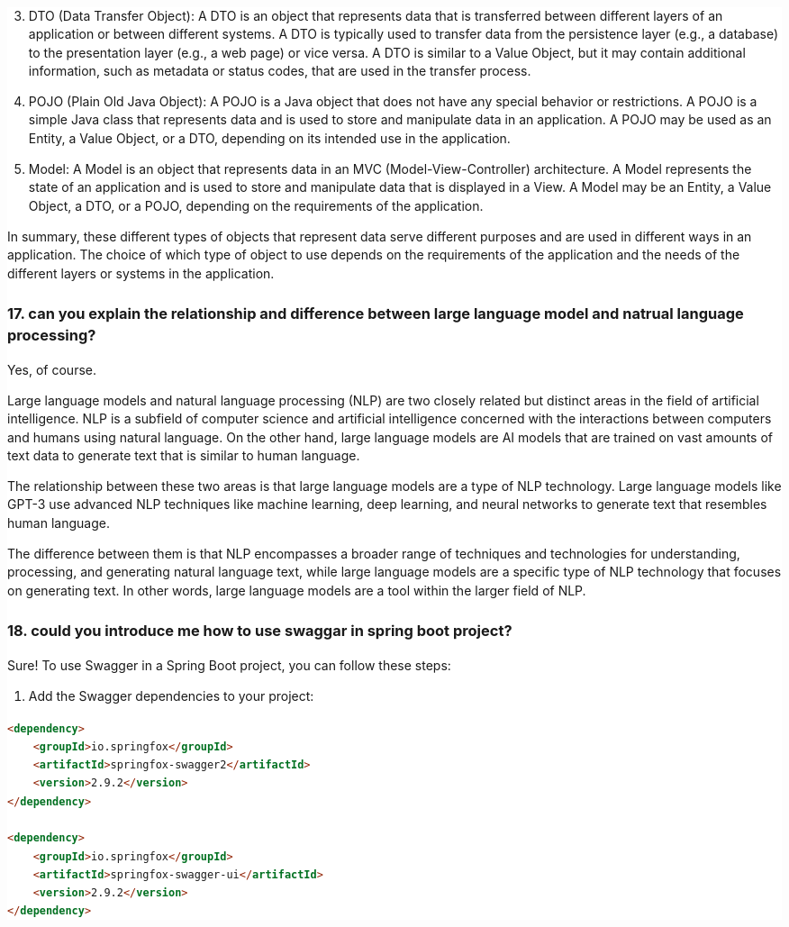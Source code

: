 3. DTO (Data Transfer Object): A DTO is an object that represents data that is transferred between different layers of an application or between different systems. A DTO is typically used to transfer data from the persistence layer (e.g., a database) to the presentation layer (e.g., a web page) or vice versa. A DTO is similar to a Value Object, but it may contain additional information, such as metadata or status codes, that are used in the transfer process.

4. POJO (Plain Old Java Object): A POJO is a Java object that does not have any special behavior or restrictions. A POJO is a simple Java class that represents data and is used to store and manipulate data in an application. A POJO may be used as an Entity, a Value Object, or a DTO, depending on its intended use in the application.

5. Model: A Model is an object that represents data in an MVC (Model-View-Controller) architecture. A Model represents the state of an application and is used to store and manipulate data that is displayed in a View. A Model may be an Entity, a Value Object, a DTO, or a POJO, depending on the requirements of the application.

In summary, these different types of objects that represent data serve different purposes and are used in different ways in an application. The choice of which type of object to use depends on the requirements of the application and the needs of the different layers or systems in the application.

### 17. can you explain the relationship and difference between large language model and natrual language processing?

Yes, of course.

Large language models and natural language processing (NLP) are two closely related but distinct areas in the field of artificial intelligence. NLP is a subfield of computer science and artificial intelligence concerned with the interactions between computers and humans using natural language. On the other hand, large language models are AI models that are trained on vast amounts of text data to generate text that is similar to human language.

The relationship between these two areas is that large language models are a type of NLP technology. Large language models like GPT-3 use advanced NLP techniques like machine learning, deep learning, and neural networks to generate text that resembles human language.

The difference between them is that NLP encompasses a broader range of techniques and technologies for understanding, processing, and generating natural language text, while large language models are a specific type of NLP technology that focuses on generating text. In other words, large language models are a tool within the larger field of NLP.

### 18. could you introduce me how to use swaggar in spring boot project?

Sure! To use Swagger in a Spring Boot project, you can follow these steps:

1. Add the Swagger dependencies to your project:

```html
<dependency>
    <groupId>io.springfox</groupId>
    <artifactId>springfox-swagger2</artifactId>
    <version>2.9.2</version>
</dependency>

<dependency>
    <groupId>io.springfox</groupId>
    <artifactId>springfox-swagger-ui</artifactId>
    <version>2.9.2</version>
</dependency>
```
